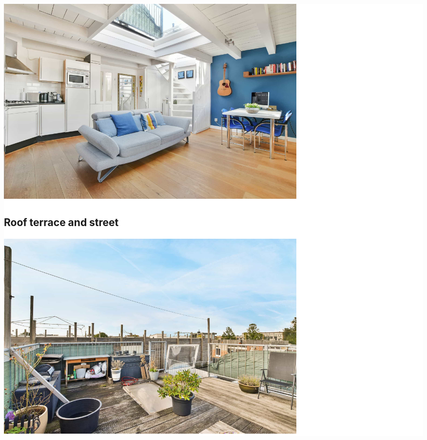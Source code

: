 <img src="/house_images/living_room2_small.jpg" width="600">

## Roof terrace and street
<img src="/house_images/roof_terrace_small.jpg" width="600">